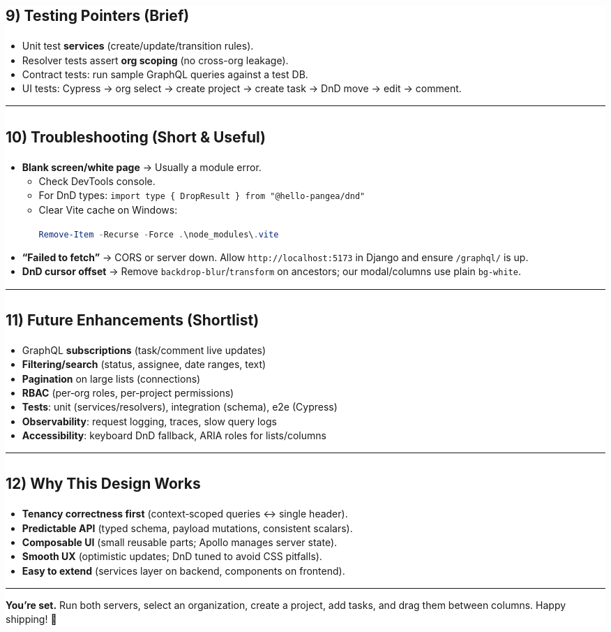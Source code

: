 
## 9) Testing Pointers (Brief)

- Unit test **services** (create/update/transition rules).
- Resolver tests assert **org scoping** (no cross-org leakage).
- Contract tests: run sample GraphQL queries against a test DB.
- UI tests: Cypress → org select → create project → create task → DnD move → edit → comment.

---

## 10) Troubleshooting (Short & Useful)

- **Blank screen/white page** → Usually a module error.
  - Check DevTools console.
  - For DnD types: `import type { DropResult } from "@hello-pangea/dnd"`
  - Clear Vite cache on Windows:
    ```powershell
    Remove-Item -Recurse -Force .\node_modules\.vite
    ```
- **“Failed to fetch”** → CORS or server down. Allow `http://localhost:5173` in Django and ensure `/graphql/` is up.
- **DnD cursor offset** → Remove `backdrop-blur`/`transform` on ancestors; our modal/columns use plain `bg-white`.

---

## 11) Future Enhancements (Shortlist)

- GraphQL **subscriptions** (task/comment live updates)
- **Filtering/search** (status, assignee, date ranges, text)
- **Pagination** on large lists (connections)
- **RBAC** (per‑org roles, per‑project permissions)
- **Tests**: unit (services/resolvers), integration (schema), e2e (Cypress)
- **Observability**: request logging, traces, slow query logs
- **Accessibility**: keyboard DnD fallback, ARIA roles for lists/columns

---

## 12) Why This Design Works

- **Tenancy correctness first** (context‑scoped queries ↔ single header).
- **Predictable API** (typed schema, payload mutations, consistent scalars).
- **Composable UI** (small reusable parts; Apollo manages server state).
- **Smooth UX** (optimistic updates; DnD tuned to avoid CSS pitfalls).
- **Easy to extend** (services layer on backend, components on frontend).

---

**You’re set.** Run both servers, select an organization, create a project, add tasks, and drag them between columns. Happy shipping! 🚀
